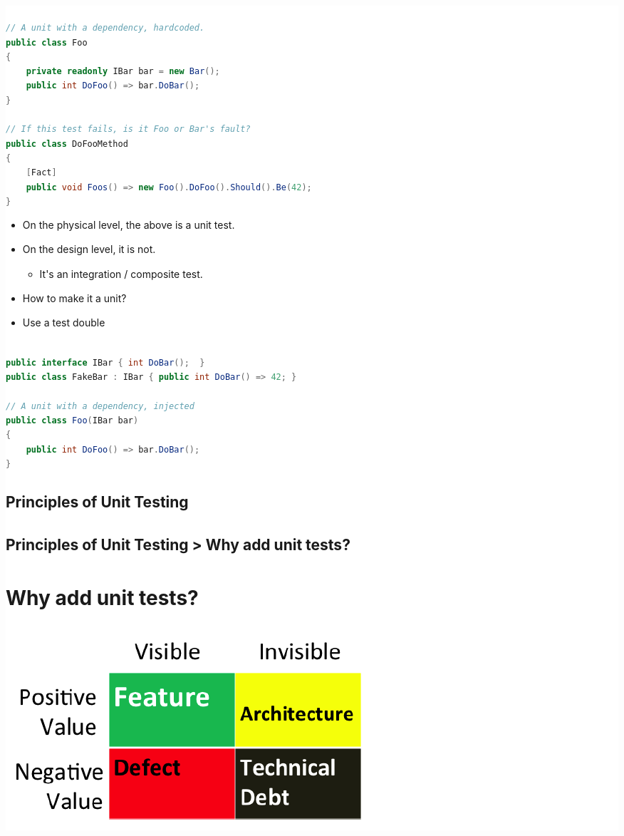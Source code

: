 ```csharp

// A unit with a dependency, hardcoded.
public class Foo
{
    private readonly IBar bar = new Bar();
    public int DoFoo() => bar.DoBar();
}

// If this test fails, is it Foo or Bar's fault?
public class DoFooMethod
{
    [Fact]
    public void Foos() => new Foo().DoFoo().Should().Be(42);
}
```


- On the physical level, the above is a unit test.
- On the design level, it is not.
  - It's an integration / composite test.


- How to make it a unit?
- Use a test double

```csharp

public interface IBar { int DoBar();  }
public class FakeBar : IBar { public int DoBar() => 42; }

// A unit with a dependency, injected
public class Foo(IBar bar)
{
    public int DoFoo() => bar.DoBar();
}
```

Principles of Unit Testing
---

Principles of Unit Testing > Why add unit tests?
---

# Why add unit tests?


![](img/4artifacts.png)
